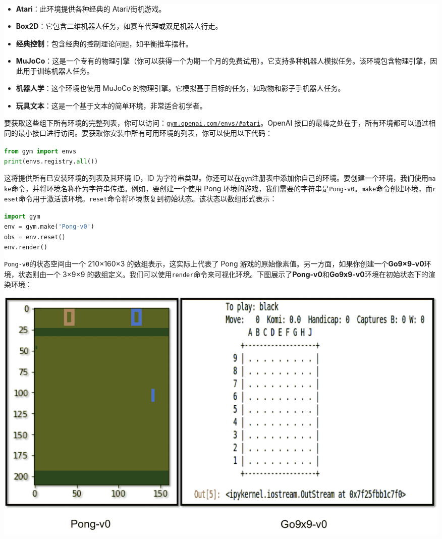 +   **Atari**：此环境提供各种经典的 Atari/街机游戏。

+   **Box2D**：它包含二维机器人任务，如赛车代理或双足机器人行走。

+   **经典控制**：包含经典的控制理论问题，如平衡推车摆杆。

+   **MuJoCo**：这是一个专有的物理引擎（你可以获得一个为期一个月的免费试用）。它支持多种机器人模拟任务。该环境包含物理引擎，因此用于训练机器人任务。

+   **机器人学**：这个环境也使用 MuJoCo 的物理引擎。它模拟基于目标的任务，如取物和影子手机器人任务。

+   **玩具文本**：这是一个基于文本的简单环境，非常适合初学者。

要获取这些组下所有环境的完整列表，你可以访问：[`gym.openai.com/envs/#atari`](https://gym.openai.com/envs/#atari)。OpenAI 接口的最棒之处在于，所有环境都可以通过相同的最小接口进行访问。要获取你安装中所有可用环境的列表，你可以使用以下代码：

```py
from gym import envs
print(envs.registry.all())
```

这将提供所有已安装环境的列表及其环境 ID，ID 为字符串类型。你还可以在`gym`注册表中添加你自己的环境。要创建一个环境，我们使用`make`命令，并将环境名称作为字符串传递。例如，要创建一个使用 Pong 环境的游戏，我们需要的字符串是`Pong-v0`。`make`命令创建环境，而`reset`命令用于激活该环境。`reset`命令将环境恢复到初始状态。该状态以数组形式表示：

```py
import gym
env = gym.make('Pong-v0')
obs = env.reset()
env.render()
```

`Pong-v0`的状态空间由一个 210×160×3 的数组表示，这实际上代表了 Pong 游戏的原始像素值。另一方面，如果你创建一个**Go9×9-v0**环境，状态则由一个 3×9×9 的数组定义。我们可以使用`render`命令来可视化环境。下图展示了**Pong-v0**和**Go9x9-v0**环境在初始状态下的渲染环境：

![](img/b2bc09c8-c223-4b72-84a3-c6ea180afe56.png)
